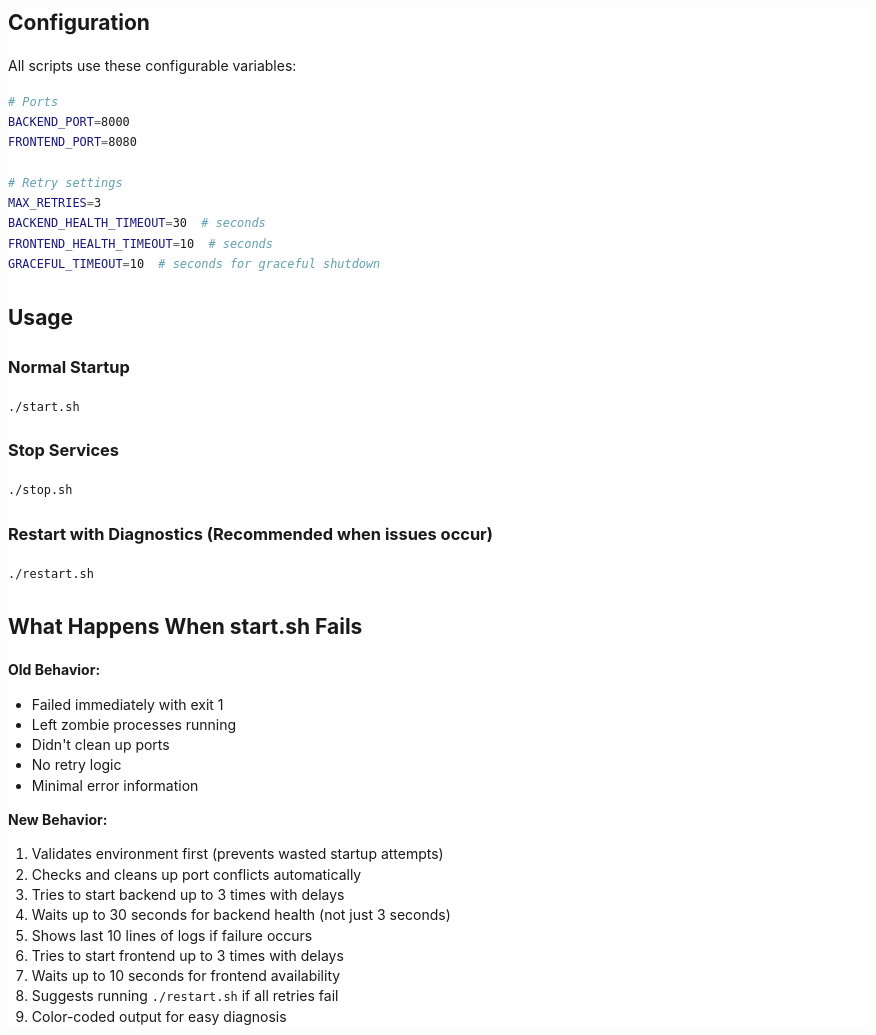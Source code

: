 ## Configuration

All scripts use these configurable variables:

```bash
# Ports
BACKEND_PORT=8000
FRONTEND_PORT=8080

# Retry settings
MAX_RETRIES=3
BACKEND_HEALTH_TIMEOUT=30  # seconds
FRONTEND_HEALTH_TIMEOUT=10  # seconds
GRACEFUL_TIMEOUT=10  # seconds for graceful shutdown
```

## Usage

### Normal Startup
```bash
./start.sh
```

### Stop Services
```bash
./stop.sh
```

### Restart with Diagnostics (Recommended when issues occur)
```bash
./restart.sh
```

## What Happens When start.sh Fails

**Old Behavior:**
- Failed immediately with exit 1
- Left zombie processes running
- Didn't clean up ports
- No retry logic
- Minimal error information

**New Behavior:**
1. Validates environment first (prevents wasted startup attempts)
2. Checks and cleans up port conflicts automatically
3. Tries to start backend up to 3 times with delays
4. Waits up to 30 seconds for backend health (not just 3 seconds)
5. Shows last 10 lines of logs if failure occurs
6. Tries to start frontend up to 3 times with delays
7. Waits up to 10 seconds for frontend availability
8. Suggests running `./restart.sh` if all retries fail
9. Color-coded output for easy diagnosis
